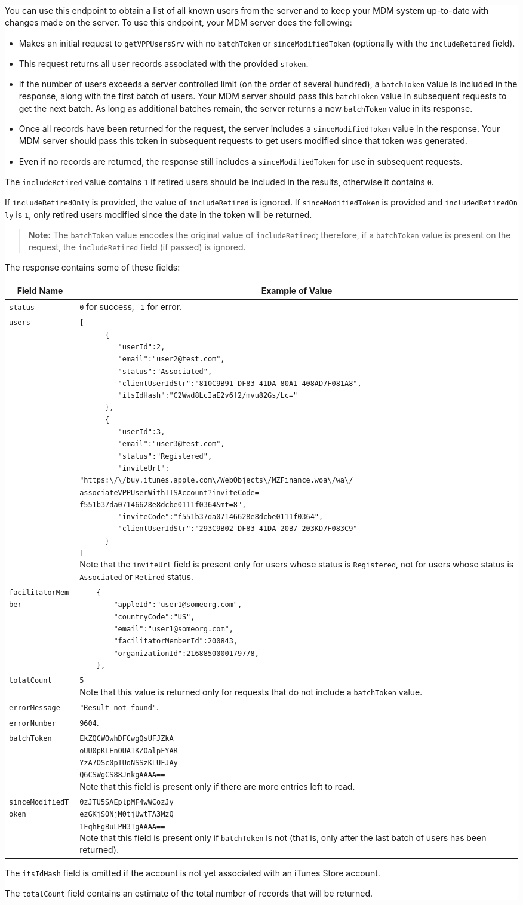 You can use this endpoint to obtain a list of all known users from the server and to keep your MDM system up-to-date with changes made on the server. To use this endpoint, your MDM server does the following:  


* Makes an initial request to `getVPPUsersSrv` with no `batchToken` or `sinceModifiedToken` (optionally with the `includeRetired` field). 

* This request returns all user records associated with the provided `sToken`. 

* If the number of users exceeds a server controlled limit (on the order of several hundred), a `batchToken` value is included in the response, along with the first batch of users.  Your MDM server should pass this `batchToken` value in subsequent requests to get the next batch.  As long as additional batches remain, the server returns a new `batchToken` value in its response. 

* Once all records have been returned for the request, the server includes a `sinceModifiedToken` value in the response.  Your MDM server should pass this token in subsequent requests to get users modified since that token was generated. 

* Even if no records are returned, the response still includes a `sinceModifiedToken` for use in subsequent requests. 
  

The `includeRetired` value contains `1` if retired users should be included in the results, otherwise it contains `0`.  

If `includeRetiredOnly` is provided, the value of `includeRetired` is ignored. If `sinceModifiedToken` is provided and `includedRetiredOnly` is `1`, only retired users modified since the date in the token will be returned.  

> **Note:** The `batchToken` value encodes the original value of `includeRetired`; therefore, if a `batchToken` value is present on the request, the `includeRetired` field (if passed) is ignored.  
  

The response contains some of these fields:  


|Field Name|Example of Value|
|-|-|
|`status`|`0` for success, `-1` for error.|
|`users`|`[`</br>`      {`</br>`         "userId":2,`</br>`         "email":"user2@test.com",`</br>`         "status":"Associated",`</br>`         "clientUserIdStr":"810C9B91-DF83-41DA-80A1-408AD7F081A8",`</br>`         "itsIdHash":"C2Wwd8LcIaE2v6f2/mvu82Gs/Lc="`</br>`      },`</br>`      {`</br>`         "userId":3,`</br>`         "email":"user3@test.com",`</br>`         "status":"Registered",`</br>`         "inviteUrl":`</br>`"https:\/\/buy.itunes.apple.com\/WebObjects\/MZFinance.woa\/wa\/`</br>`associateVPPUserWithITSAccount?inviteCode=`</br>`f551b37da07146628e8dcbe0111f0364&mt=8",`</br>`         "inviteCode":"f551b37da07146628e8dcbe0111f0364",`</br>`         "clientUserIdStr":"293C9B02-DF83-41DA-20B7-203KD7F083C9"`</br>`      }`</br>`]`</br>Note that the `inviteUrl` field is present only for users whose status is `Registered`, not for users whose status is `Associated` or `Retired` status.|
|`facilitatorMember`|`    {`</br>`        "appleId":"user1@someorg.com",`</br>`        "countryCode":"US",`</br>`        "email":"user1@someorg.com",`</br>`        "facilitatorMemberId":200843,`</br>`        "organizationId":2168850000179778,`</br>`    },`|
|`totalCount`|`5`</br>Note that this value is returned only for requests that do not include a `batchToken` value.|
|`errorMessage`|`"Result not found"`.|
|`errorNumber`|`9604`.|
|`batchToken`|`EkZQCWOwhDFCwgQsUFJZkA`</br>`oUU0pKLEnOUAIKZOalpFYAR`</br>`YzA7OSc0pTUoNSSzKLUFJAy`</br>`Q6CSWgCS88JnkgAAAA==`</br>Note that this field is present only if there are more entries left to read.|
|`sinceModifiedToken`|`0zJTU5SAEplpMF4wWCozJy`</br>`ezGKjS0NjM0tjUwtTA3MzQ`</br>`1FqhFgBuLPH3TgAAAA==`</br>Note that this field is present only if `batchToken` is not (that is, only after the last batch of users has been returned).|
  

The `itsIdHash` field is omitted if the account is not yet associated with an iTunes Store account.  

The `totalCount` field contains an estimate of the total number of records that will be returned.  
